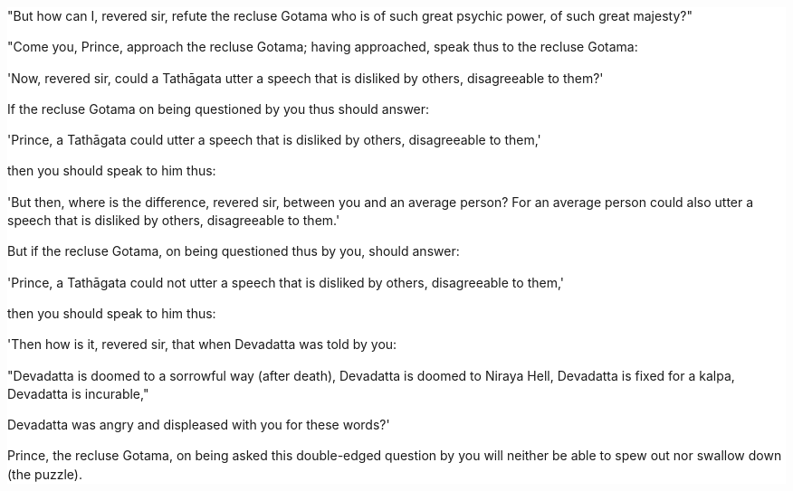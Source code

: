  "But how can I, revered sir,
 refute the recluse Gotama
 who is of such great psychic power,
 of such great majesty?"

 "Come you, Prince,
 approach the recluse Gotama;
 having approached,
 speak thus to the recluse Gotama:

 'Now, revered sir, could a Tathāgata utter a speech
 that is disliked by others,
 disagreeable to them?'

 If the recluse Gotama
 on being questioned by you thus
 should answer:

 'Prince, a Tathāgata could utter a speech
 that is disliked by others,
 disagreeable to them,'

 then you should speak to him thus:

 'But then, where is the difference, revered sir,
 between you and an average person?
 For an average person
 could also utter a speech
 that is disliked by others,
 disagreeable to them.'

 But if the recluse Gotama,
 on being questioned thus by you,
 should answer:

 'Prince, a Tathāgata could not utter a speech
 that is disliked by others,
 disagreeable to them,'

 then you should speak to him thus:

 'Then how is it, revered sir,
 that when Devadatta was told by you:

 "Devadatta is doomed to a sorrowful way
 (after death),
 Devadatta is doomed to Niraya Hell,
 Devadatta is fixed for a kalpa,
 Devadatta is incurable,"

 Devadatta was angry
 and displeased with you for these words?'

 Prince, the recluse Gotama,
 on being asked this double-edged question by you
 will neither be able to spew out
 nor swallow down (the puzzle).
